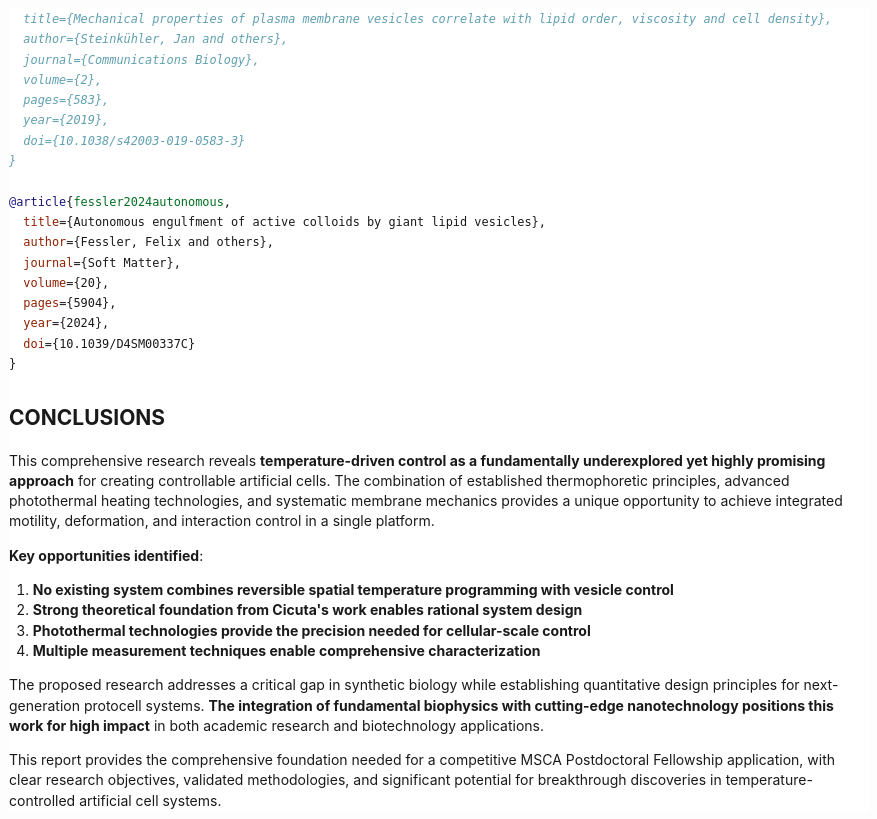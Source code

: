 ```bibtex
  title={Mechanical properties of plasma membrane vesicles correlate with lipid order, viscosity and cell density},
  author={Steinkühler, Jan and others},
  journal={Communications Biology},
  volume={2},
  pages={583},
  year={2019},
  doi={10.1038/s42003-019-0583-3}
}

@article{fessler2024autonomous,
  title={Autonomous engulfment of active colloids by giant lipid vesicles},
  author={Fessler, Felix and others},
  journal={Soft Matter},
  volume={20},
  pages={5904},
  year={2024},
  doi={10.1039/D4SM00337C}
}
```

## CONCLUSIONS

This comprehensive research reveals **temperature-driven control as a fundamentally underexplored yet highly promising approach** for creating controllable artificial cells. The combination of established thermophoretic principles, advanced photothermal heating technologies, and systematic membrane mechanics provides a unique opportunity to achieve integrated motility, deformation, and interaction control in a single platform.

**Key opportunities identified**:

1. **No existing system combines reversible spatial temperature programming with vesicle control**
2. **Strong theoretical foundation from Cicuta's work enables rational system design**
3. **Photothermal technologies provide the precision needed for cellular-scale control**
4. **Multiple measurement techniques enable comprehensive characterization**

The proposed research addresses a critical gap in synthetic biology while establishing quantitative design principles for next-generation protocell systems. **The integration of fundamental biophysics with cutting-edge nanotechnology positions this work for high impact** in both academic research and biotechnology applications.

This report provides the comprehensive foundation needed for a competitive MSCA Postdoctoral Fellowship application, with clear research objectives, validated methodologies, and significant potential for breakthrough discoveries in temperature-controlled artificial cell systems.